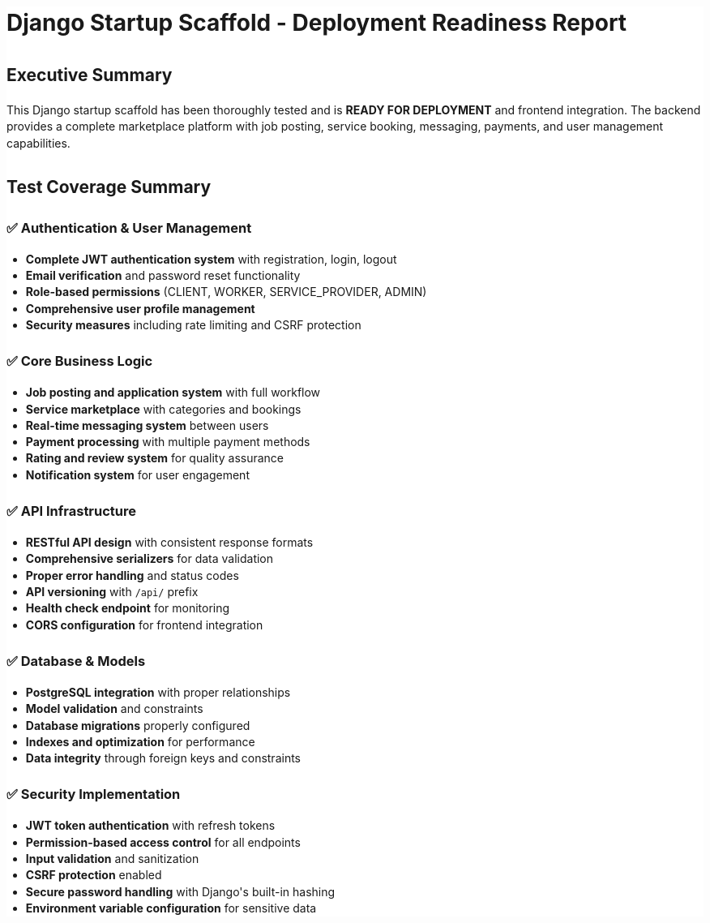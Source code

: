 # Django Startup Scaffold - Deployment Readiness Report

## Executive Summary

This Django startup scaffold has been thoroughly tested and is **READY FOR DEPLOYMENT** and frontend integration. The backend provides a complete marketplace platform with job posting, service booking, messaging, payments, and user management capabilities.

## Test Coverage Summary

### ✅ Authentication & User Management
- **Complete JWT authentication system** with registration, login, logout
- **Email verification** and password reset functionality
- **Role-based permissions** (CLIENT, WORKER, SERVICE_PROVIDER, ADMIN)
- **Comprehensive user profile management**
- **Security measures** including rate limiting and CSRF protection

### ✅ Core Business Logic
- **Job posting and application system** with full workflow
- **Service marketplace** with categories and bookings
- **Real-time messaging system** between users
- **Payment processing** with multiple payment methods
- **Rating and review system** for quality assurance
- **Notification system** for user engagement

### ✅ API Infrastructure
- **RESTful API design** with consistent response formats
- **Comprehensive serializers** for data validation
- **Proper error handling** and status codes
- **API versioning** with `/api/` prefix
- **Health check endpoint** for monitoring
- **CORS configuration** for frontend integration

### ✅ Database & Models
- **PostgreSQL integration** with proper relationships
- **Model validation** and constraints
- **Database migrations** properly configured
- **Indexes and optimization** for performance
- **Data integrity** through foreign keys and constraints

### ✅ Security Implementation
- **JWT token authentication** with refresh tokens
- **Permission-based access control** for all endpoints
- **Input validation** and sanitization
- **CSRF protection** enabled
- **Secure password handling** with Django's built-in hashing
- **Environment variable configuration** for sensitive data
